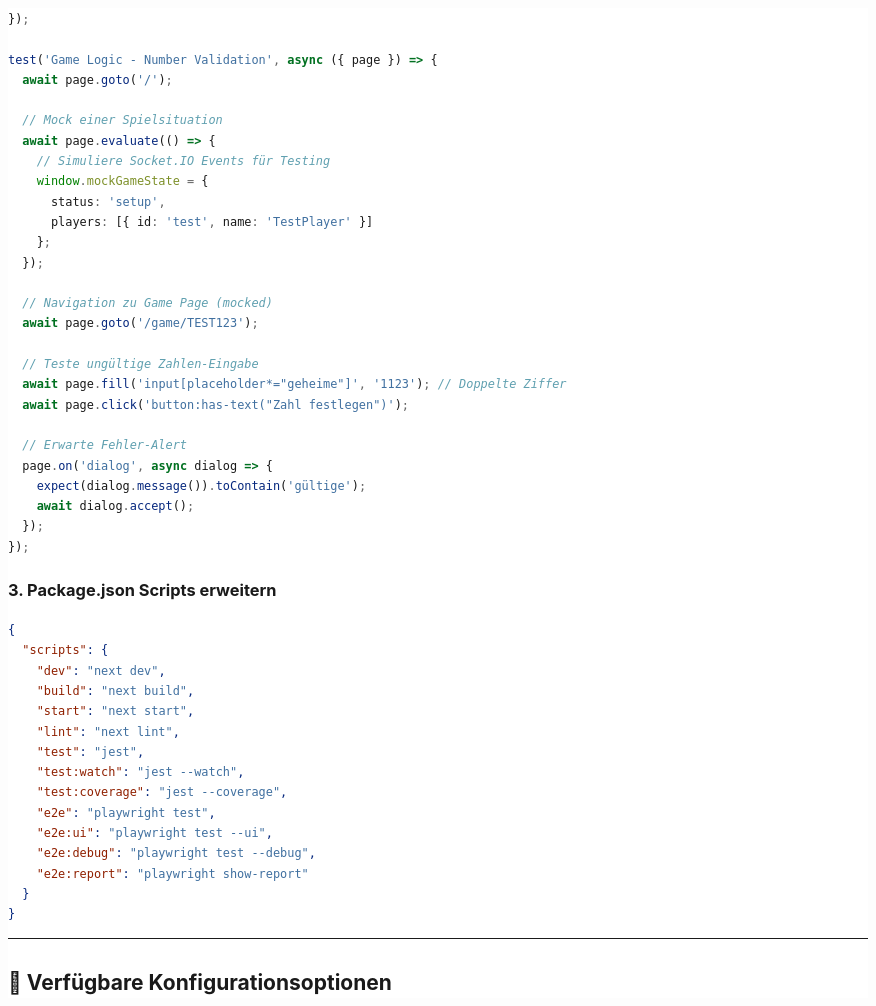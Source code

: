 ```typescript
});

test('Game Logic - Number Validation', async ({ page }) => {
  await page.goto('/');
  
  // Mock einer Spielsituation
  await page.evaluate(() => {
    // Simuliere Socket.IO Events für Testing
    window.mockGameState = {
      status: 'setup',
      players: [{ id: 'test', name: 'TestPlayer' }]
    };
  });
  
  // Navigation zu Game Page (mocked)
  await page.goto('/game/TEST123');
  
  // Teste ungültige Zahlen-Eingabe
  await page.fill('input[placeholder*="geheime"]', '1123'); // Doppelte Ziffer
  await page.click('button:has-text("Zahl festlegen")');
  
  // Erwarte Fehler-Alert
  page.on('dialog', async dialog => {
    expect(dialog.message()).toContain('gültige');
    await dialog.accept();
  });
});
```

### 3. Package.json Scripts erweitern

```json
{
  "scripts": {
    "dev": "next dev",
    "build": "next build",
    "start": "next start",
    "lint": "next lint",
    "test": "jest",
    "test:watch": "jest --watch",
    "test:coverage": "jest --coverage",
    "e2e": "playwright test",
    "e2e:ui": "playwright test --ui",
    "e2e:debug": "playwright test --debug",
    "e2e:report": "playwright show-report"
  }
}
```

---

## 🎯 Verfügbare Konfigurationsoptionen
